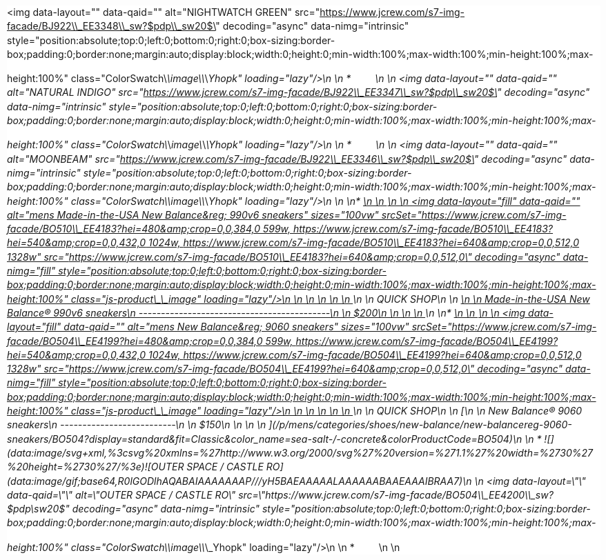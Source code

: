 <img data-layout=\"\" data-qaid=\"\" alt=\"NIGHTWATCH GREEN\" src=\"https://www.jcrew.com/s7-img-facade/BJ922\\_EE3348\\_sw?$pdp\\_sw20$\" decoding=\"async\" data-nimg=\"intrinsic\" style=\"position:absolute;top:0;left:0;bottom:0;right:0;box-sizing:border-box;padding:0;border:none;margin:auto;display:block;width:0;height:0;min-width:100%;max-width:100%;min-height:100%;max-height:100%\" class=\"ColorSwatch\\_\\_image\\_\\_\\_Yhopk\" loading=\"lazy\"/>\n        \n    *   ![](data:image/svg+xml,%3csvg%20xmlns=%27http://www.w3.org/2000/svg%27%20version=%271.1%27%20width=%2730%27%20height=%2730%27/%3e)![NATURAL INDIGO](data:image/gif;base64,R0lGODlhAQABAIAAAAAAAP///yH5BAEAAAAALAAAAAABAAEAAAIBRAA7)\n        \n        <img data-layout=\"\" data-qaid=\"\" alt=\"NATURAL INDIGO\" src=\"https://www.jcrew.com/s7-img-facade/BJ922\\_EE3347\\_sw?$pdp\\_sw20$\" decoding=\"async\" data-nimg=\"intrinsic\" style=\"position:absolute;top:0;left:0;bottom:0;right:0;box-sizing:border-box;padding:0;border:none;margin:auto;display:block;width:0;height:0;min-width:100%;max-width:100%;min-height:100%;max-height:100%\" class=\"ColorSwatch\\_\\_image\\_\\_\\_Yhopk\" loading=\"lazy\"/>\n        \n    *   ![](data:image/svg+xml,%3csvg%20xmlns=%27http://www.w3.org/2000/svg%27%20version=%271.1%27%20width=%2730%27%20height=%2730%27/%3e)![MOONBEAM](data:image/gif;base64,R0lGODlhAQABAIAAAAAAAP///yH5BAEAAAAALAAAAAABAAEAAAIBRAA7)\n        \n        <img data-layout=\"\" data-qaid=\"\" alt=\"MOONBEAM\" src=\"https://www.jcrew.com/s7-img-facade/BJ922\\_EE3346\\_sw?$pdp\\_sw20$\" decoding=\"async\" data-nimg=\"intrinsic\" style=\"position:absolute;top:0;left:0;bottom:0;right:0;box-sizing:border-box;padding:0;border:none;margin:auto;display:block;width:0;height:0;min-width:100%;max-width:100%;min-height:100%;max-height:100%\" class=\"ColorSwatch\\_\\_image\\_\\_\\_Yhopk\" loading=\"lazy\"/>\n        \n    \n*   [\n    \n    ![mens Made-in-the-USA New Balance&reg; 990v6 sneakers](data:image/gif;base64,R0lGODlhAQABAIAAAAAAAP///yH5BAEAAAAALAAAAAABAAEAAAIBRAA7)\n    \n    <img data-layout=\"fill\" data-qaid=\"\" alt=\"mens Made-in-the-USA New Balance&amp;reg; 990v6 sneakers\" sizes=\"100vw\" srcSet=\"https://www.jcrew.com/s7-img-facade/BO510\\_EE4183?hei=480&amp;crop=0,0,384,0 599w, https://www.jcrew.com/s7-img-facade/BO510\\_EE4183?hei=540&amp;crop=0,0,432,0 1024w, https://www.jcrew.com/s7-img-facade/BO510\\_EE4183?hei=640&amp;crop=0,0,512,0 1328w\" src=\"https://www.jcrew.com/s7-img-facade/BO510\\_EE4183?hei=640&amp;crop=0,0,512,0\" decoding=\"async\" data-nimg=\"fill\" style=\"position:absolute;top:0;left:0;bottom:0;right:0;box-sizing:border-box;padding:0;border:none;margin:auto;display:block;width:0;height:0;min-width:100%;max-width:100%;min-height:100%;max-height:100%\" class=\"js-product\\_\\_image\" loading=\"lazy\"/>\n    \n    \n    \n    \n    \n    ](/p/mens/categories/shoes/new-balance/made-in-the-usa-new-balancereg-990v6-sneakers/BO510?display=standard&fit=Classic&color_name=ignite&colorProductCode=BO510)\n    \n    QUICK SHOP\n    \n    [\n    \n    Made-in-the-USA New Balance® 990v6 sneakers\n    -------------------------------------------\n    \n    $200\n    \n    \n    \n    ](/p/mens/categories/shoes/new-balance/made-in-the-usa-new-balancereg-990v6-sneakers/BO510?display=standard&fit=Classic&color_name=ignite&colorProductCode=BO510)\n    \n*   [\n    \n    ![mens New Balance&reg; 9060 sneakers](data:image/gif;base64,R0lGODlhAQABAIAAAAAAAP///yH5BAEAAAAALAAAAAABAAEAAAIBRAA7)\n    \n    <img data-layout=\"fill\" data-qaid=\"\" alt=\"mens New Balance&amp;reg; 9060 sneakers\" sizes=\"100vw\" srcSet=\"https://www.jcrew.com/s7-img-facade/BO504\\_EE4199?hei=480&amp;crop=0,0,384,0 599w, https://www.jcrew.com/s7-img-facade/BO504\\_EE4199?hei=540&amp;crop=0,0,432,0 1024w, https://www.jcrew.com/s7-img-facade/BO504\\_EE4199?hei=640&amp;crop=0,0,512,0 1328w\" src=\"https://www.jcrew.com/s7-img-facade/BO504\\_EE4199?hei=640&amp;crop=0,0,512,0\" decoding=\"async\" data-nimg=\"fill\" style=\"position:absolute;top:0;left:0;bottom:0;right:0;box-sizing:border-box;padding:0;border:none;margin:auto;display:block;width:0;height:0;min-width:100%;max-width:100%;min-height:100%;max-height:100%\" class=\"js-product\\_\\_image\" loading=\"lazy\"/>\n    \n    \n    \n    \n    \n    ](/p/mens/categories/shoes/new-balance/new-balancereg-9060-sneakers/BO504?display=standard&fit=Classic&color_name=sea-salt-/-concrete&colorProductCode=BO504)\n    \n    QUICK SHOP\n    \n    [\n    \n    New Balance® 9060 sneakers\n    --------------------------\n    \n    $150\n    \n    \n    \n    ](/p/mens/categories/shoes/new-balance/new-balancereg-9060-sneakers/BO504?display=standard&fit=Classic&color_name=sea-salt-/-concrete&colorProductCode=BO504)\n    \n    *   ![](data:image/svg+xml,%3csvg%20xmlns=%27http://www.w3.org/2000/svg%27%20version=%271.1%27%20width=%2730%27%20height=%2730%27/%3e)![OUTER SPACE / CASTLE RO](data:image/gif;base64,R0lGODlhAQABAIAAAAAAAP///yH5BAEAAAAALAAAAAABAAEAAAIBRAA7)\n        \n        <img data-layout=\"\" data-qaid=\"\" alt=\"OUTER SPACE / CASTLE RO\" src=\"https://www.jcrew.com/s7-img-facade/BO504\\_EE4200\\_sw?$pdp\\_sw20$\" decoding=\"async\" data-nimg=\"intrinsic\" style=\"position:absolute;top:0;left:0;bottom:0;right:0;box-sizing:border-box;padding:0;border:none;margin:auto;display:block;width:0;height:0;min-width:100%;max-width:100%;min-height:100%;max-height:100%\" class=\"ColorSwatch\\_\\_image\\_\\_\\_Yhopk\" loading=\"lazy\"/>\n        \n    *   ![](data:image/svg+xml,%3csvg%20xmlns=%27http://www.w3.org/2000/svg%27%20version=%271.1%27%20width=%2730%27%20height=%2730%27/%3e)![SEA SALT / CONCRETE](data:image/gif;base64,R0lGODlhAQABAIAAAAAAAP///yH5BAEAAAAALAAAAAABAAEAAAIBRAA7)\n        \n